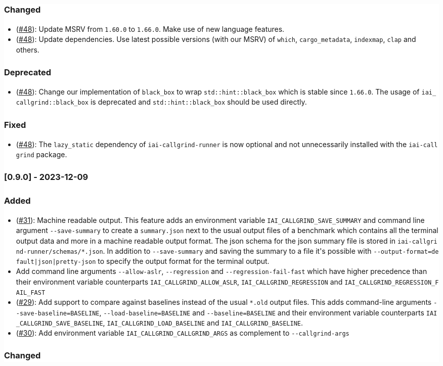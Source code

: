 ### Changed

* ([#48](https://github.com/iai-callgrind/iai-callgrind/pull/48)): Update MSRV
  from `1.60.0` to `1.66.0`. Make use of new language features.
* ([#48](https://github.com/iai-callgrind/iai-callgrind/pull/48)): Update
  dependencies. Use latest possible versions (with our MSRV) of `which`,
  `cargo_metadata`, `indexmap`, `clap` and others.

### Deprecated

* ([#48](https://github.com/iai-callgrind/iai-callgrind/pull/48)): Change our
  implementation of `black_box` to wrap `std::hint::black_box` which is stable
  since `1.66.0`. The usage of `iai_callgrind::black_box` is deprecated and
  `std::hint::black_box` should be used directly.

### Fixed

* ([#48](https://github.com/iai-callgrind/iai-callgrind/pull/48)): The
  `lazy_static` dependency of `iai-callgrind-runner` is now optional and not
  unnecessarily installed with the `iai-callgrind` package.

### [0.9.0] - 2023-12-09

### Added

* ([#31](https://github.com/iai-callgrind/iai-callgrind/issues/31)): Machine
  readable output. This feature adds an environment variable
  `IAI_CALLGRIND_SAVE_SUMMARY` and command line argument `--save-summary` to
  create a `summary.json` next to the usual output files of a benchmark which
  contains all the terminal output data and more in a machine readable output
  format. The json schema for the json summary file is stored in
  `iai-callgrind-runner/schemas/*.json`. In addition to `--save-summary` and
  saving the summary to a file it's possible with
  `--output-format=default|json|pretty-json` to specify
  the output format for the terminal output.
* Add command line arguments `--allow-aslr`, `--regression` and
  `--regression-fail-fast` which have higher precedence than their environment
  variable counterparts `IAI_CALLGRIND_ALLOW_ASLR`, `IAI_CALLGRIND_REGRESSION`
  and `IAI_CALLGRIND_REGRESSION_FAIL_FAST`
* ([#29](https://github.com/iai-callgrind/iai-callgrind/issues/29)): Add support
  to compare against baselines instead of the usual `*.old` output files. This
  adds command-line arguments `--save-baseline=BASELINE`,
  `--load-baseline=BASELINE` and `--baseline=BASELINE` and their environment
  variable counterparts `IAI_CALLGRIND_SAVE_BASELINE`,
  `IAI_CALLGRIND_LOAD_BASELINE` and `IAI_CALLGRIND_BASELINE`.
* ([#30](https://github.com/iai-callgrind/iai-callgrind/issues/30)): Add
  environment variable `IAI_CALLGRIND_CALLGRIND_ARGS` as complement to
  `--callgrind-args`

### Changed
